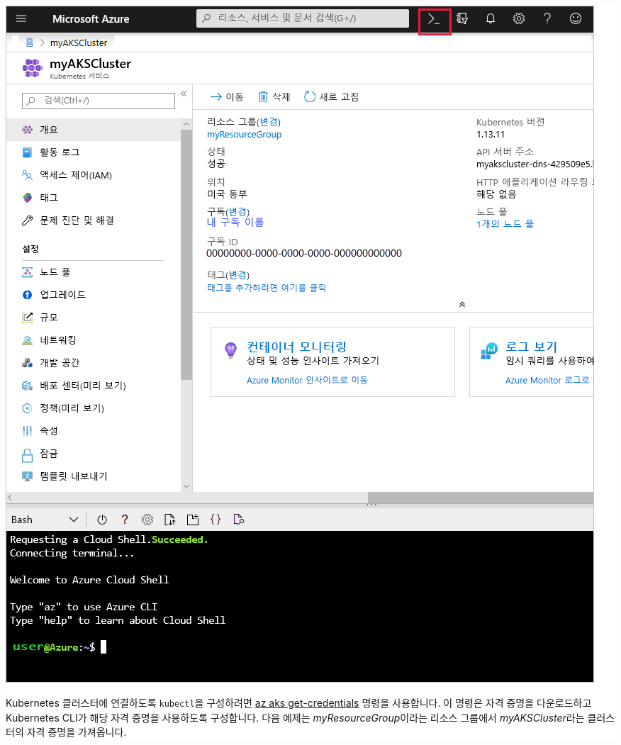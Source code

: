 ![포털에서 Azure Cloud Shell을 엽니다.](media/kubernetes-walkthrough-portal/aks-cloud-shell.png)

Kubernetes 클러스터에 연결하도록 `kubectl`을 구성하려면 [az aks get-credentials][az-aks-get-credentials] 명령을 사용합니다. 이 명령은 자격 증명을 다운로드하고 Kubernetes CLI가 해당 자격 증명을 사용하도록 구성합니다. 다음 예제는 *myResourceGroup*이라는 리소스 그룹에서 *myAKSCluster*라는 클러스터의 자격 증명을 가져옵니다.


[azure-vote-app]: https://github.com/Azure-Samples/azure-voting-app-redis.git
[kubectl]: https://kubernetes.io/docs/user-guide/kubectl/
[kubectl-apply]: https://kubernetes.io/docs/reference/generated/kubectl/kubectl-commands#apply
[kubectl-get]: https://kubernetes.io/docs/reference/generated/kubectl/kubectl-commands#get
[kubernetes-documentation]: https://kubernetes.io/docs/home/
[kubernetes-concepts]: concepts-clusters-workloads.md
[az-aks-get-credentials]: /cli/azure/aks?view=azure-cli-latest#az-aks-get-credentials
[az-aks-delete]: /cli/azure/aks#az-aks-delete
[aks-monitor]: ../azure-monitor/insights/container-insights-overview.md
[aks-network]: ./concepts-network.md
[aks-tutorial]: ./tutorial-kubernetes-prepare-app.md
[http-routing]: ./http-application-routing.md
[sp-delete]: kubernetes-service-principal.md#additional-considerations
[azure-dev-spaces]: ../dev-spaces/index.yml
[kubernetes-deployment]: concepts-clusters-workloads.md#deployments-and-yaml-manifests
[kubernetes-service]: concepts-network.md#services